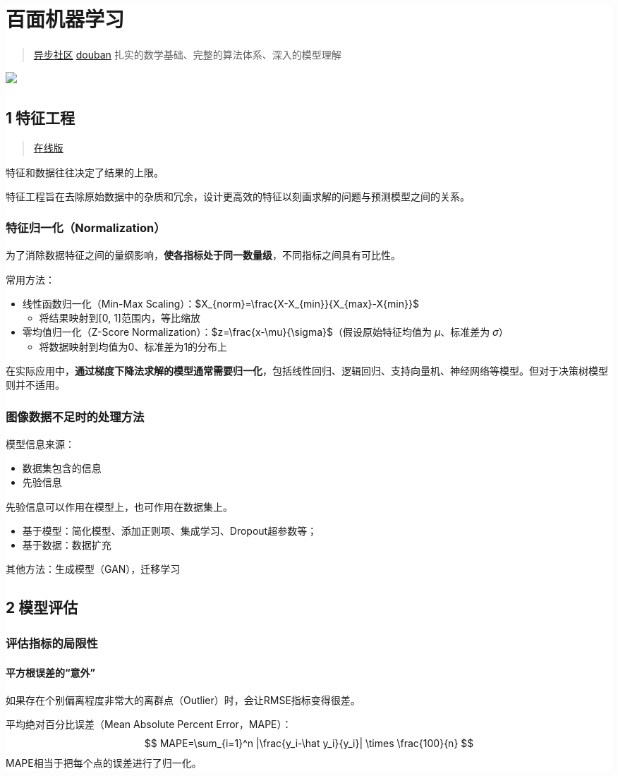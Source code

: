 # 百面机器学习
> [异步社区](https://www.epubit.com/book/detail/7020)
> [douban](https://book.douban.com/subject/30285146/)
> 扎实的数学基础、完整的算法体系、深入的模型理解

![](http://images2.imagebam.com/64/76/3e/d8ed531073921364.jpeg)

## 1 特征工程
> [在线版](https://www.epubit.com/epubit/publish/reader.jsp?id=AF0EBEC9-0E9C-4FB8-9F75-5161D936941E&type=online&bookId=D0641CC9-3540-45F6-9B4B-5F040D99EC70)

特征和数据往往决定了结果的上限。

特征工程旨在去除原始数据中的杂质和冗余，设计更高效的特征以刻画求解的问题与预测模型之间的关系。

### 特征归一化（Normalization）

为了消除数据特征之间的量纲影响，**使各指标处于同一数量级**，不同指标之间具有可比性。

常用方法：

 - 线性函数归一化（Min-Max Scaling）：$X_{norm}=\frac{X-X_{min}}{X_{max}-X{min}}$
	 - 将结果映射到[0, 1]范围内，等比缩放
 - 零均值归一化（Z-Score Normalization）：$z=\frac{x-\mu}{\sigma}$（假设原始特征均值为 $\mu$、标准差为 $\sigma$）
	 - 将数据映射到均值为0、标准差为1的分布上

在实际应用中，**通过梯度下降法求解的模型通常需要归一化**，包括线性回归、逻辑回归、支持向量机、神经网络等模型。但对于决策树模型则并不适用。

### 图像数据不足时的处理方法

模型信息来源：

 - 数据集包含的信息
 - 先验信息

先验信息可以作用在模型上，也可作用在数据集上。

 - 基于模型：简化模型、添加正则项、集成学习、Dropout超参数等；
 - 基于数据：数据扩充

其他方法：生成模型（GAN），迁移学习

## 2 模型评估

### 评估指标的局限性

#### 平方根误差的“意外”

如果存在个别偏离程度非常大的离群点（Outlier）时，会让RMSE指标变得很差。

平均绝对百分比误差（Mean Absolute Percent Error，MAPE）：
$$
MAPE=\sum_{i=1}^n |\frac{y_i-\hat y_i}{y_i}| \times \frac{100}{n}
$$
MAPE相当于把每个点的误差进行了归一化。

